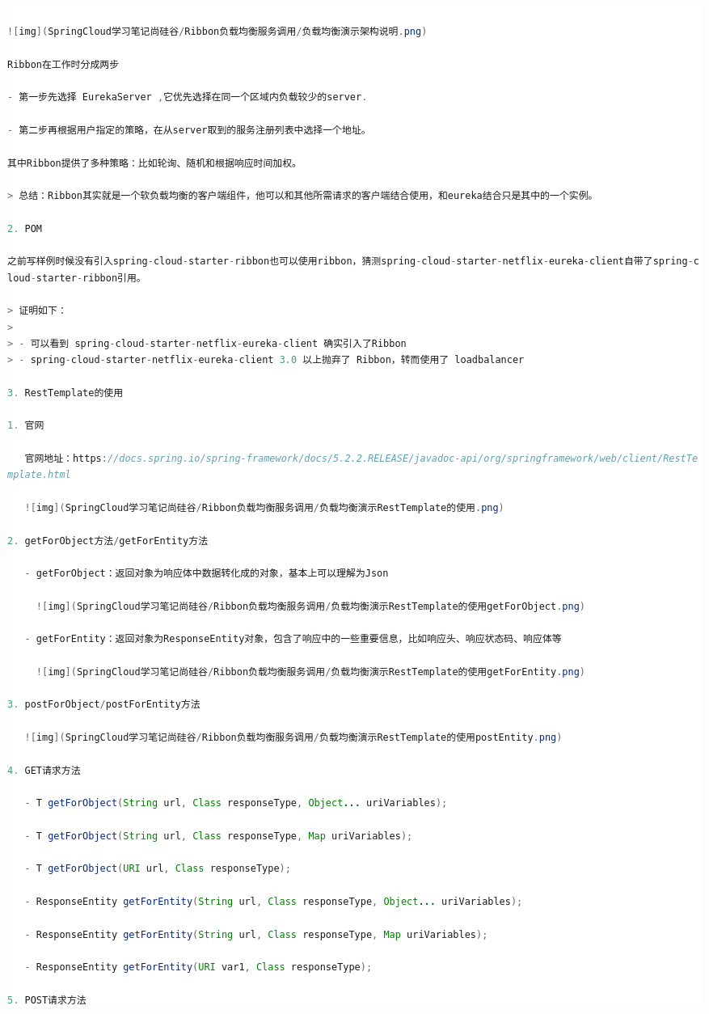    ``` java

   ![img](SpringCloud学习笔记尚硅谷/Ribbon负载均衡服务调用/负载均衡演示架构说明.png)

   Ribbon在工作时分成两步

   - 第一步先选择 EurekaServer ,它优先选择在同一个区域内负载较少的server.

   - 第二步再根据用户指定的策略，在从server取到的服务注册列表中选择一个地址。

   其中Ribbon提供了多种策略：比如轮询、随机和根据响应时间加权。

   > 总结：Ribbon其实就是一个软负载均衡的客户端组件，他可以和其他所需请求的客户端结合使用，和eureka结合只是其中的一个实例。

2. POM

   之前写样例时候没有引入spring-cloud-starter-ribbon也可以使用ribbon，猜测spring-cloud-starter-netflix-eureka-client自带了spring-cloud-starter-ribbon引用。

   > 证明如下：
   >
   > - 可以看到 spring-cloud-starter-netflix-eureka-client 确实引入了Ribbon
   > - spring-cloud-starter-netflix-eureka-client 3.0 以上抛弃了 Ribbon，转而使用了 loadbalancer

3. RestTemplate的使用

   1. 官网

      官网地址：https://docs.spring.io/spring-framework/docs/5.2.2.RELEASE/javadoc-api/org/springframework/web/client/RestTemplate.html

      ![img](SpringCloud学习笔记尚硅谷/Ribbon负载均衡服务调用/负载均衡演示RestTemplate的使用.png)

   2. getForObject方法/getForEntity方法

      - getForObject：返回对象为响应体中数据转化成的对象，基本上可以理解为Json

        ![img](SpringCloud学习笔记尚硅谷/Ribbon负载均衡服务调用/负载均衡演示RestTemplate的使用getForObject.png)

      - getForEntity：返回对象为ResponseEntity对象，包含了响应中的一些重要信息，比如响应头、响应状态码、响应体等

        ![img](SpringCloud学习笔记尚硅谷/Ribbon负载均衡服务调用/负载均衡演示RestTemplate的使用getForEntity.png)

   3. postForObject/postForEntity方法

      ![img](SpringCloud学习笔记尚硅谷/Ribbon负载均衡服务调用/负载均衡演示RestTemplate的使用postEntity.png)

   4. GET请求方法

      - T getForObject(String url, Class responseType, Object... uriVariables);

      - T getForObject(String url, Class responseType, Map uriVariables);

      - T getForObject(URI url, Class responseType);

      - ResponseEntity getForEntity(String url, Class responseType, Object... uriVariables);

      - ResponseEntity getForEntity(String url, Class responseType, Map uriVariables);

      - ResponseEntity getForEntity(URI var1, Class responseType);

   5. POST请求方法

   ```